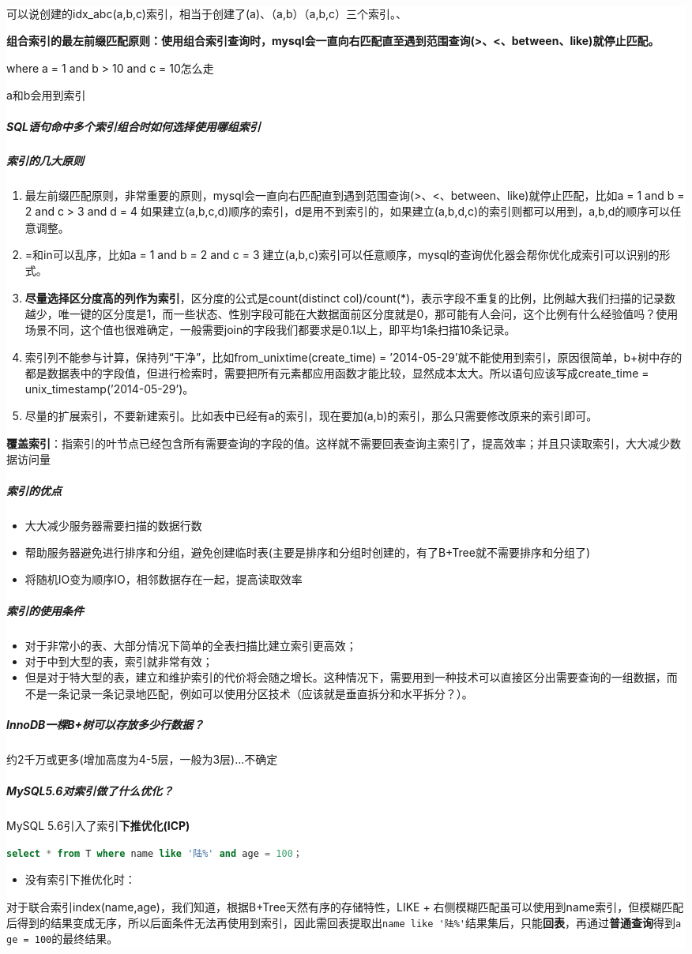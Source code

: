 可以说创建的idx_abc(a,b,c)索引，相当于创建了(a)、（a,b）（a,b,c）三个索引。、

**组合索引的最左前缀匹配原则：使用组合索引查询时，mysql会一直向右匹配直至遇到范围查询(>、<、between、like)就停止匹配。**

where a = 1 and b > 10 and c = 10怎么走

a和b会用到索引

##### SQL语句命中多个索引组合时如何选择使用哪组索引

##### 索引的几大原则

1. 最左前缀匹配原则，非常重要的原则，mysql会一直向右匹配直到遇到范围查询(>、<、between、like)就停止匹配，比如a = 1 and b = 2 and c > 3 and d = 4 如果建立(a,b,c,d)顺序的索引，d是用不到索引的，如果建立(a,b,d,c)的索引则都可以用到，a,b,d的顺序可以任意调整。

2. =和in可以乱序，比如a = 1 and b = 2 and c = 3 建立(a,b,c)索引可以任意顺序，mysql的查询优化器会帮你优化成索引可以识别的形式。

3. **尽量选择区分度高的列作为索引**，区分度的公式是count(distinct col)/count(*)，表示字段不重复的比例，比例越大我们扫描的记录数越少，唯一键的区分度是1，而一些状态、性别字段可能在大数据面前区分度就是0，那可能有人会问，这个比例有什么经验值吗？使用场景不同，这个值也很难确定，一般需要join的字段我们都要求是0.1以上，即平均1条扫描10条记录。

4. 索引列不能参与计算，保持列“干净”，比如from_unixtime(create_time) = ’2014-05-29’就不能使用到索引，原因很简单，b+树中存的都是数据表中的字段值，但进行检索时，需要把所有元素都应用函数才能比较，显然成本太大。所以语句应该写成create_time = unix_timestamp(’2014-05-29’)。

5. 尽量的扩展索引，不要新建索引。比如表中已经有a的索引，现在要加(a,b)的索引，那么只需要修改原来的索引即可。



**覆盖索引**：指索引的叶节点已经包含所有需要查询的字段的值。这样就不需要回表查询主索引了，提高效率；并且只读取索引，大大减少数据访问量

##### 索引的优点

* 大大减少服务器需要扫描的数据行数

* 帮助服务器避免进行排序和分组，避免创建临时表(主要是排序和分组时创建的，有了B+Tree就不需要排序和分组了)

* 将随机IO变为顺序IO，相邻数据存在一起，提高读取效率

##### 索引的使用条件

- 对于非常小的表、大部分情况下简单的全表扫描比建立索引更高效；
- 对于中到大型的表，索引就非常有效；
- 但是对于特大型的表，建立和维护索引的代价将会随之增长。这种情况下，需要用到一种技术可以直接区分出需要查询的一组数据，而不是一条记录一条记录地匹配，例如可以使用分区技术（应该就是垂直拆分和水平拆分？）。



##### InnoDB一棵B+树可以存放多少行数据？

约2千万或更多(增加高度为4-5层，一般为3层)...不确定



##### MySQL5.6对索引做了什么优化？

MySQL 5.6引入了索引**下推优化(ICP)**

```sql
select * from T where name like '陆%' and age = 100；
```

* 没有索引下推优化时：

对于联合索引index(name,age)，我们知道，根据B+Tree天然有序的存储特性，LIKE + 右侧模糊匹配虽可以使用到name索引，但模糊匹配后得到的结果变成无序，所以后面条件无法再使用到索引，因此需回表提取出`name like '陆%'`结果集后，只能**回表**，再通过**普通查询**得到`age = 100`的最终结果。
